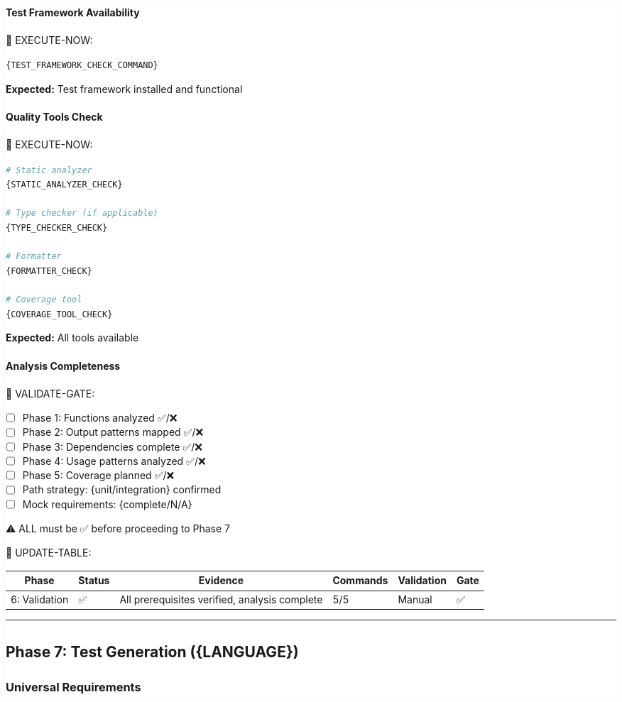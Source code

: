 #### Test Framework Availability

🛑 EXECUTE-NOW:

```bash
{TEST_FRAMEWORK_CHECK_COMMAND}
```

**Expected:** Test framework installed and functional

#### Quality Tools Check

🛑 EXECUTE-NOW:

```bash
# Static analyzer
{STATIC_ANALYZER_CHECK}

# Type checker (if applicable)
{TYPE_CHECKER_CHECK}

# Formatter
{FORMATTER_CHECK}

# Coverage tool
{COVERAGE_TOOL_CHECK}
```

**Expected:** All tools available

#### Analysis Completeness

🛑 VALIDATE-GATE:

- [ ] Phase 1: Functions analyzed ✅/❌
- [ ] Phase 2: Output patterns mapped ✅/❌
- [ ] Phase 3: Dependencies complete ✅/❌
- [ ] Phase 4: Usage patterns analyzed ✅/❌
- [ ] Phase 5: Coverage planned ✅/❌
- [ ] Path strategy: {unit/integration} confirmed
- [ ] Mock requirements: {complete/N/A}

⚠️ ALL must be ✅ before proceeding to Phase 7

🛑 UPDATE-TABLE:

| Phase | Status | Evidence | Commands | Validation | Gate |
|-------|--------|----------|----------|------------|------|
| 6: Validation | ✅ | All prerequisites verified, analysis complete | 5/5 | Manual | ✅ |

---

## Phase 7: Test Generation ({LANGUAGE})

### Universal Requirements
